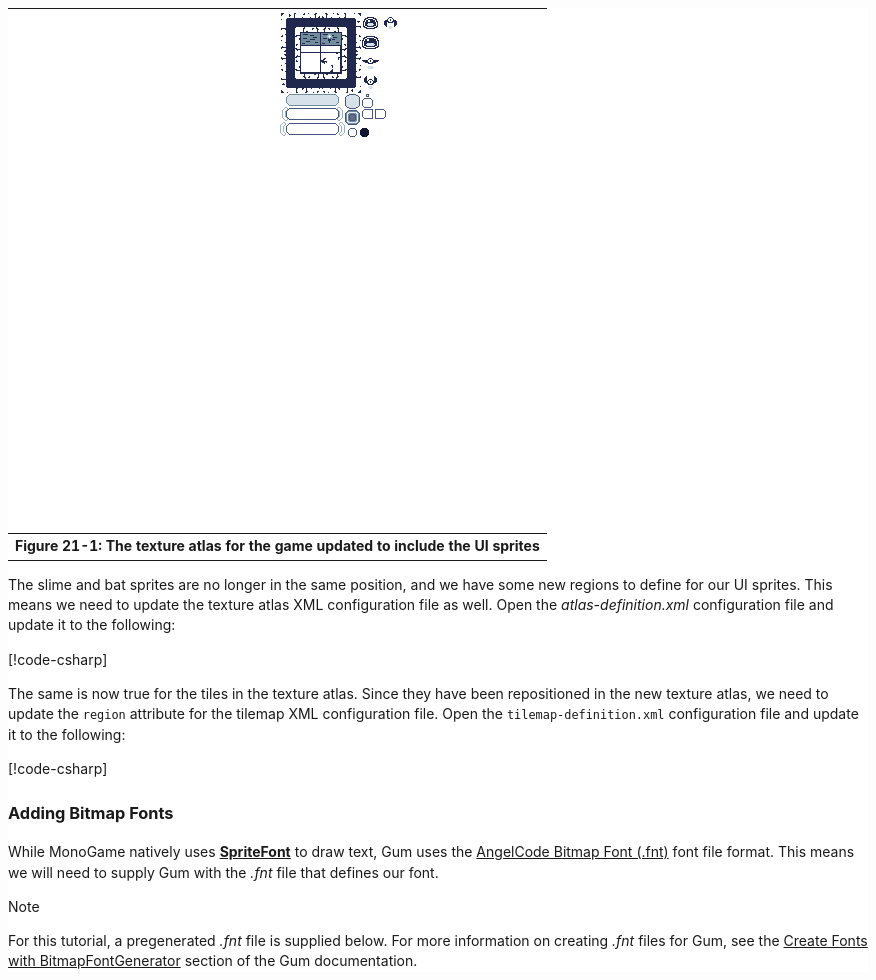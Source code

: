 | ![Figure 21-1: The texture atlas for the game updated to include the UI sprites](./images/atlas.png) |
| :--------------------------------------------------------------------------------------------------: |
|          **Figure 21-1: The texture atlas for the game updated to include the UI sprites**           |

The slime and bat sprites are no longer in the same position, and we have some new regions to define for our UI sprites. This means we need to update the texture atlas XML configuration file as well. Open the *atlas-definition.xml* configuration file and update it to the following:

[!code-csharp[](./snippets/atlas-definition.xml?highlight=5-16,29-32)]

The same is now true for the tiles in the texture atlas.  Since they have been repositioned in the new texture atlas, we need to update the `region` attribute for the tilemap XML configuration file.  Open the `tilemap-definition.xml` configuration file and update it to the following:

[!code-csharp[](./snippets/tilemap-definition.xml?highlight=3)]

### Adding Bitmap Fonts

While MonoGame natively uses [**SpriteFont**](xref:Microsoft.Xna.Framework.Graphics.SpriteFont) to draw text, Gum uses the [AngelCode Bitmap Font (.fnt)](https://www.angelcode.com/products/bmfont/) font file format. This means we will need to supply Gum with the *.fnt* file that defines our font.  

> [!NOTE]
> For this tutorial, a pregenerated *.fnt* file is supplied below.  For more information on creating *.fnt* files for Gum, see the [Create Fonts with BitmapFontGenerator](https://docs.flatredball.com/gum/gum-tool/gum-elements/text/use-custom-font#creating-fonts-with-bitmapfontgenerator) section of the Gum documentation. 
